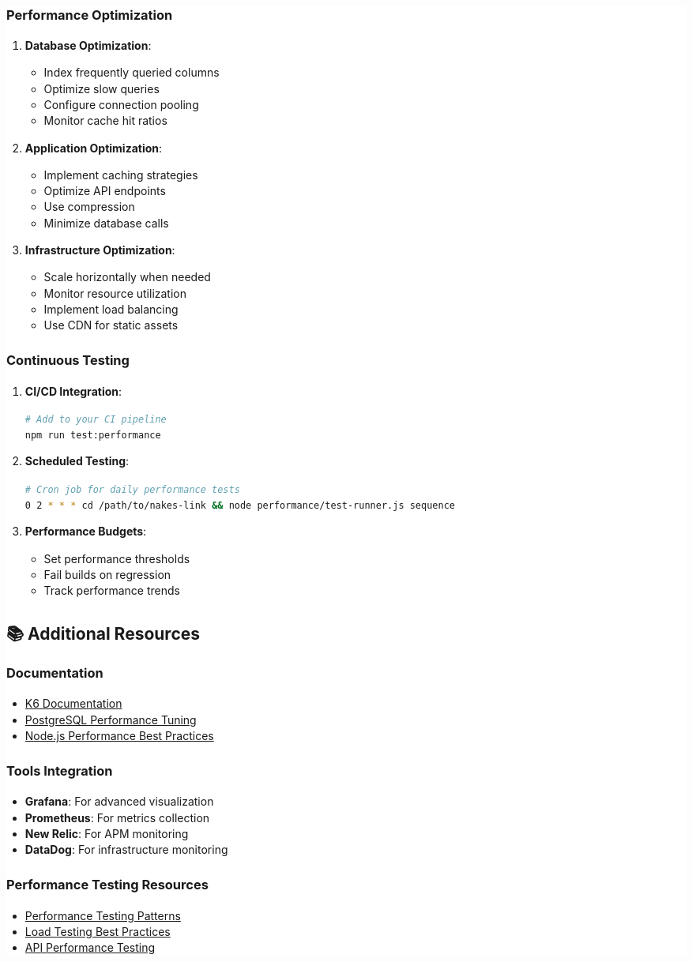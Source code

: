 ### Performance Optimization

1. **Database Optimization**:
   - Index frequently queried columns
   - Optimize slow queries
   - Configure connection pooling
   - Monitor cache hit ratios

2. **Application Optimization**:
   - Implement caching strategies
   - Optimize API endpoints
   - Use compression
   - Minimize database calls

3. **Infrastructure Optimization**:
   - Scale horizontally when needed
   - Monitor resource utilization
   - Implement load balancing
   - Use CDN for static assets

### Continuous Testing

1. **CI/CD Integration**:
   ```bash
   # Add to your CI pipeline
   npm run test:performance
   ```

2. **Scheduled Testing**:
   ```bash
   # Cron job for daily performance tests
   0 2 * * * cd /path/to/nakes-link && node performance/test-runner.js sequence
   ```

3. **Performance Budgets**:
   - Set performance thresholds
   - Fail builds on regression
   - Track performance trends

## 📚 Additional Resources

### Documentation
- [K6 Documentation](https://k6.io/docs/)
- [PostgreSQL Performance Tuning](https://wiki.postgresql.org/wiki/Performance_Optimization)
- [Node.js Performance Best Practices](https://nodejs.org/en/docs/guides/simple-profiling/)

### Tools Integration
- **Grafana**: For advanced visualization
- **Prometheus**: For metrics collection
- **New Relic**: For APM monitoring
- **DataDog**: For infrastructure monitoring

### Performance Testing Resources
- [Performance Testing Patterns](https://k6.io/docs/testing-guides/)
- [Load Testing Best Practices](https://k6.io/docs/testing-guides/automated-performance-testing/)
- [API Performance Testing](https://k6.io/docs/testing-guides/api-load-testing/)
